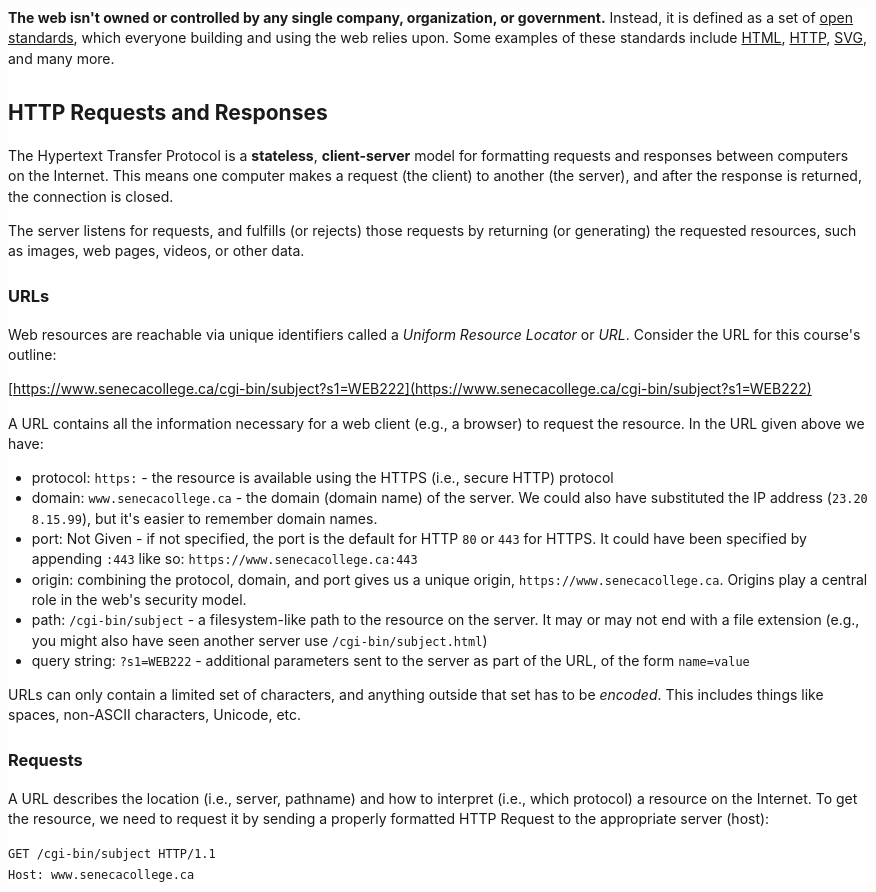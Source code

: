 **The web isn't owned or controlled by any single company, organization, or government.**
Instead, it is defined as a set of [open standards](https://en.wikipedia.org/wiki/Web_standards),
which everyone building and using the web relies upon. Some examples of these
standards include [HTML](https://html.spec.whatwg.org/multipage/), [HTTP](https://tools.ietf.org/html/rfc7230), [SVG](https://www.w3.org/TR/SVG11/), and many more.

## HTTP Requests and Responses

The Hypertext Transfer Protocol is a **stateless**, **client-server** model for formatting
requests and responses between computers on the Internet. This means one computer
makes a request (the client) to another (the server), and after the response is returned,
the connection is closed.

The server listens for requests, and fulfills (or rejects) those requests by returning
(or generating) the requested resources, such as images, web pages, videos, or other data.

### URLs

Web resources are reachable via unique identifiers called a _Uniform Resource Locator_ or
_URL_. Consider the URL for this course's outline:

[https://www.senecacollege.ca/cgi-bin/subject?s1=WEB222](https://www.senecacollege.ca/cgi-bin/subject?s1=WEB222)

A URL contains all the information necessary for a web client (e.g., a browser) to request
the resource. In the URL given above we have:

- protocol: `https:` - the resource is available using the HTTPS (i.e., secure HTTP) protocol
- domain: `www.senecacollege.ca` - the domain (domain name) of the server. We could also have substituted the IP address (`23.208.15.99`), but it's easier to remember domain names.
- port: Not Given - if not specified, the port is the default for HTTP `80` or `443` for HTTPS. It could have been specified by appending `:443` like so: `https://www.senecacollege.ca:443`
- origin: combining the protocol, domain, and port gives us a unique origin, `https://www.senecacollege.ca`. Origins play a central role in the web's security model.
- path: `/cgi-bin/subject` - a filesystem-like path to the resource on the server. It may or may not end with a file extension (e.g., you might also have seen another server use `/cgi-bin/subject.html`)
- query string: `?s1=WEB222` - additional parameters sent to the server as part of the URL, of the form `name=value`

URLs can only contain a limited set of characters, and anything outside that set has to be _encoded_.
This includes things like spaces, non-ASCII characters, Unicode, etc.

### Requests

A URL describes the location (i.e., server, pathname) and how to interpret (i.e., which protocol) a resource on the Internet. To get the resource, we need to request it by sending a properly formatted HTTP Request to the appropriate server (host):

```http
GET /cgi-bin/subject HTTP/1.1
Host: www.senecacollege.ca
```
